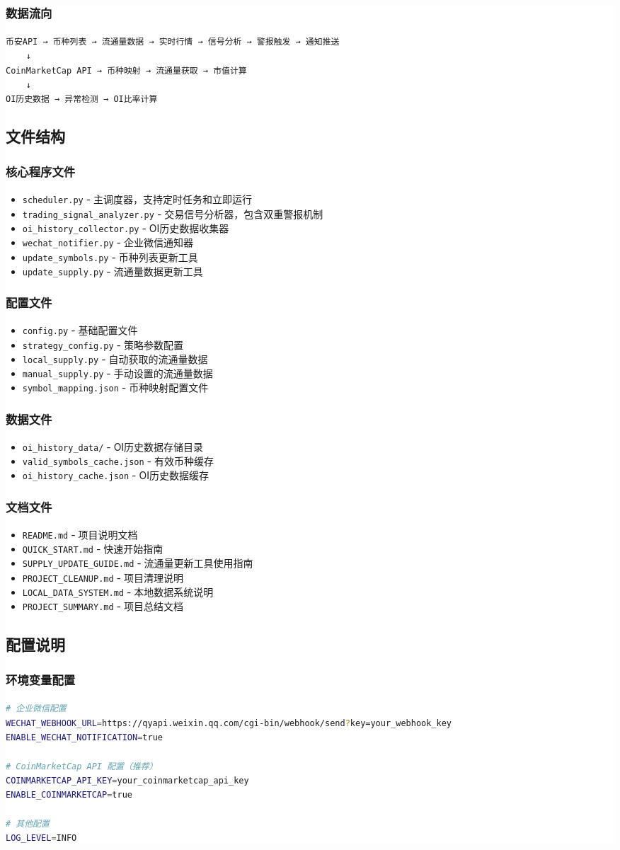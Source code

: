 ### 数据流向

```
币安API → 币种列表 → 流通量数据 → 实时行情 → 信号分析 → 警报触发 → 通知推送
    ↓
CoinMarketCap API → 币种映射 → 流通量获取 → 市值计算
    ↓
OI历史数据 → 异常检测 → OI比率计算
```

## 文件结构

### 核心程序文件
- `scheduler.py` - 主调度器，支持定时任务和立即运行
- `trading_signal_analyzer.py` - 交易信号分析器，包含双重警报机制
- `oi_history_collector.py` - OI历史数据收集器
- `wechat_notifier.py` - 企业微信通知器
- `update_symbols.py` - 币种列表更新工具
- `update_supply.py` - 流通量数据更新工具

### 配置文件
- `config.py` - 基础配置文件
- `strategy_config.py` - 策略参数配置
- `local_supply.py` - 自动获取的流通量数据
- `manual_supply.py` - 手动设置的流通量数据
- `symbol_mapping.json` - 币种映射配置文件

### 数据文件
- `oi_history_data/` - OI历史数据存储目录
- `valid_symbols_cache.json` - 有效币种缓存
- `oi_history_cache.json` - OI历史数据缓存

### 文档文件
- `README.md` - 项目说明文档
- `QUICK_START.md` - 快速开始指南
- `SUPPLY_UPDATE_GUIDE.md` - 流通量更新工具使用指南
- `PROJECT_CLEANUP.md` - 项目清理说明
- `LOCAL_DATA_SYSTEM.md` - 本地数据系统说明
- `PROJECT_SUMMARY.md` - 项目总结文档

## 配置说明

### 环境变量配置
```bash
# 企业微信配置
WECHAT_WEBHOOK_URL=https://qyapi.weixin.qq.com/cgi-bin/webhook/send?key=your_webhook_key
ENABLE_WECHAT_NOTIFICATION=true

# CoinMarketCap API 配置（推荐）
COINMARKETCAP_API_KEY=your_coinmarketcap_api_key
ENABLE_COINMARKETCAP=true

# 其他配置
LOG_LEVEL=INFO
```
